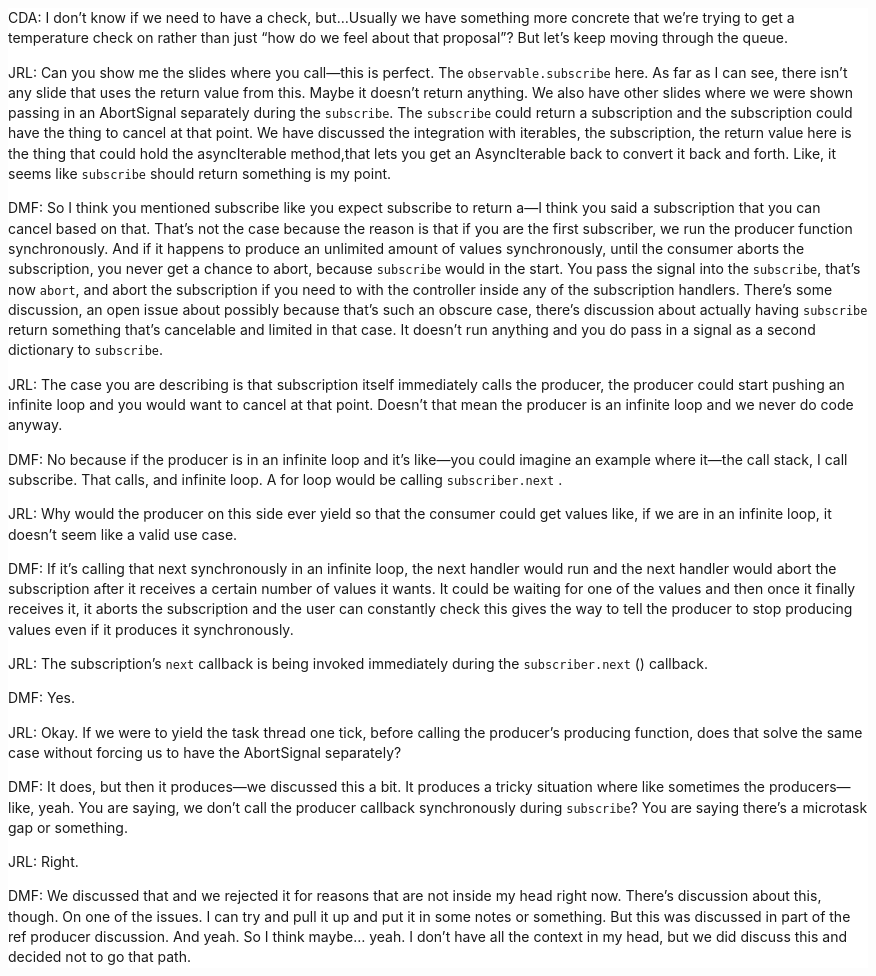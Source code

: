 CDA: I don’t know if we need to have a check, but…Usually we have something more concrete that we’re trying to get a temperature check on rather than just “how do we feel about that proposal”? But let’s keep moving through the queue.

JRL: Can you show me the slides where you call—this is perfect. The `observable.subscribe` here. As far as I can see, there isn’t any slide that uses the return value from this. Maybe it doesn’t return anything. We also have other slides where we were shown passing in an AbortSignal separately during the `subscribe`. The `subscribe` could return a subscription and the subscription could have the thing to cancel at that point. We have discussed the integration with iterables, the subscription, the return value here is the thing that could hold the asyncIterable method,that lets you get an AsyncIterable back to convert it back and forth. Like, it seems like `subscribe` should return something is my point.

DMF: So I think you mentioned subscribe like you expect subscribe to return a—I think you said a subscription that you can cancel based on that. That’s not the case because the reason is that if you are the first subscriber, we run the producer function synchronously. And if it happens to produce an unlimited amount of values synchronously, until the consumer aborts the subscription, you never get a chance to abort, because `subscribe` would in the start. You pass the signal into the `subscribe`, that’s now `abort`, and abort the subscription if you need to with the controller inside any of the subscription handlers. There’s some discussion, an open issue about possibly because that’s such an obscure case, there’s discussion about actually having `subscribe` return something that’s cancelable and limited in that case. It doesn’t run anything and you do pass in a signal as a second dictionary to `subscribe`.

JRL: The case you are describing is that subscription itself immediately calls the producer, the producer could start pushing an infinite loop and you would want to cancel at that point. Doesn’t that mean the producer is an infinite loop and we never do code anyway.

DMF: No because if the producer is in an infinite loop and it’s like—you could imagine an example where it—the call stack, I call subscribe. That calls, and infinite loop. A for loop would be calling `subscriber.next` .

JRL: Why would the producer on this side ever yield so that the consumer could get values like, if we are in an infinite loop, it doesn’t seem like a valid use case.

DMF: If it’s calling that next synchronously in an infinite loop, the next handler would run and the next handler would abort the subscription after it receives a certain number of values it wants. It could be waiting for one of the values and then once it finally receives it, it aborts the subscription and the user can constantly check this gives the way to tell the producer to stop producing values even if it produces it synchronously.

JRL: The subscription’s `next` callback is being invoked immediately during the `subscriber.next` () callback.

DMF: Yes.

JRL: Okay. If we were to yield the task thread one tick, before calling the producer’s producing function, does that solve the same case without forcing us to have the AbortSignal separately?

DMF: It does, but then it produces—we discussed this a bit. It produces a tricky situation where like sometimes the producers—like, yeah. You are saying, we don’t call the producer callback synchronously during `subscribe`? You are saying there’s a microtask gap or something.

JRL: Right.

DMF: We discussed that and we rejected it for reasons that are not inside my head right now. There’s discussion about this, though. On one of the issues. I can try and pull it up and put it in some notes or something. But this was discussed in part of the ref producer discussion. And yeah. So I think maybe… yeah. I don’t have all the context in my head, but we did discuss this and decided not to go that path.

